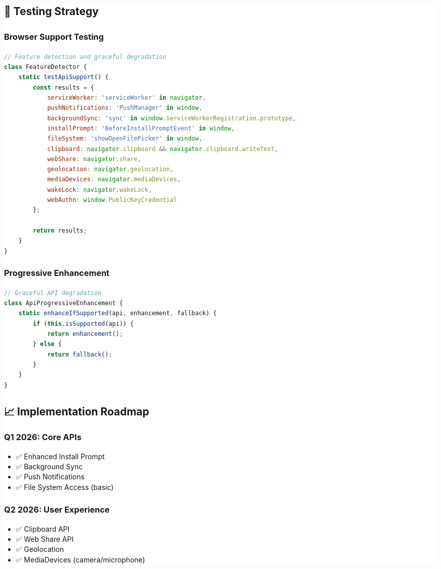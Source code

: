 ## 🧪 Testing Strategy

### Browser Support Testing
```javascript
// Feature detection and graceful degradation
class FeatureDetector {
    static testApiSupport() {
        const results = {
            serviceWorker: 'serviceWorker' in navigator,
            pushNotifications: 'PushManager' in window,
            backgroundSync: 'sync' in window.ServiceWorkerRegistration.prototype,
            installPrompt: 'BeforeInstallPromptEvent' in window,
            fileSystem: 'showOpenFilePicker' in window,
            clipboard: navigator.clipboard && navigator.clipboard.writeText,
            webShare: navigator.share,
            geolocation: navigator.geolocation,
            mediaDevices: navigator.mediaDevices,
            wakeLock: navigator.wakeLock,
            webAuthn: window.PublicKeyCredential
        };
        
        return results;
    }
}
```

### Progressive Enhancement
```javascript
// Graceful API degradation
class ApiProgressiveEnhancement {
    static enhanceIfSupported(api, enhancement, fallback) {
        if (this.isSupported(api)) {
            return enhancement();
        } else {
            return fallback();
        }
    }
}
```

## 📈 Implementation Roadmap

### Q1 2026: Core APIs
- ✅ Enhanced Install Prompt
- ✅ Background Sync
- ✅ Push Notifications
- ✅ File System Access (basic)

### Q2 2026: User Experience
- ✅ Clipboard API
- ✅ Web Share API
- ✅ Geolocation
- ✅ MediaDevices (camera/microphone)

